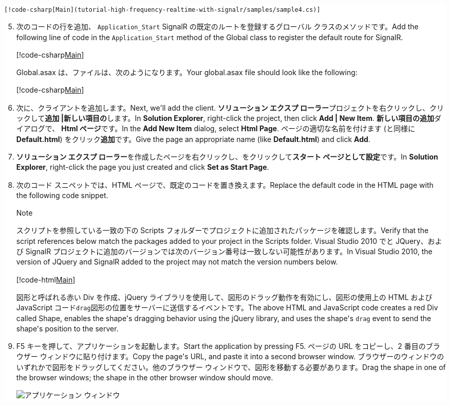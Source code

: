     [!code-csharp[Main](tutorial-high-frequency-realtime-with-signalr/samples/sample4.cs)]
5. <span data-ttu-id="acf89-173">次のコードの行を追加、 `Application_Start` SignalR の既定のルートを登録するグローバル クラスのメソッドです。</span><span class="sxs-lookup"><span data-stu-id="acf89-173">Add the following line of code in the `Application_Start` method of the Global class to register the default route for SignalR.</span></span>

    [!code-csharp[Main](tutorial-high-frequency-realtime-with-signalr/samples/sample5.cs)]

    <span data-ttu-id="acf89-174">Global.asax は、ファイルは、次のようになります。</span><span class="sxs-lookup"><span data-stu-id="acf89-174">Your global.asax file should look like the following:</span></span>

    [!code-csharp[Main](tutorial-high-frequency-realtime-with-signalr/samples/sample6.cs)]
6. <span data-ttu-id="acf89-175">次に、クライアントを追加します。</span><span class="sxs-lookup"><span data-stu-id="acf89-175">Next, we'll add the client.</span></span> <span data-ttu-id="acf89-176">**ソリューション エクスプ ローラー**プロジェクトを右クリックし、クリックして**追加 |新しい項目の**します。</span><span class="sxs-lookup"><span data-stu-id="acf89-176">In **Solution Explorer**, right-click the project, then click **Add | New Item**.</span></span> <span data-ttu-id="acf89-177">**新しい項目の追加**ダイアログで、 **Html ページ**です。</span><span class="sxs-lookup"><span data-stu-id="acf89-177">In the **Add New Item** dialog, select **Html Page**.</span></span> <span data-ttu-id="acf89-178">ページの適切な名前を付けます (と同様に**Default.html**) をクリック**追加**です。</span><span class="sxs-lookup"><span data-stu-id="acf89-178">Give the page an appropriate name (like **Default.html**) and click **Add**.</span></span>
7. <span data-ttu-id="acf89-179">**ソリューション エクスプ ローラー**を作成したページを右クリックし、をクリックして**スタート ページとして設定**です。</span><span class="sxs-lookup"><span data-stu-id="acf89-179">In **Solution Explorer**, right-click the page you just created and click **Set as Start Page**.</span></span>
8. <span data-ttu-id="acf89-180">次のコード スニペットでは、HTML ページで、既定のコードを置き換えます。</span><span class="sxs-lookup"><span data-stu-id="acf89-180">Replace the default code in the HTML page with the following code snippet.</span></span>

    > [!NOTE]
    > <span data-ttu-id="acf89-181">スクリプトを参照している一致の下の Scripts フォルダーでプロジェクトに追加されたパッケージを確認します。</span><span class="sxs-lookup"><span data-stu-id="acf89-181">Verify that the script references below match the packages added to your project in the Scripts folder.</span></span> <span data-ttu-id="acf89-182">Visual Studio 2010 でと JQuery、および SignalR プロジェクトに追加のバージョンでは次のバージョン番号は一致しない可能性があります。</span><span class="sxs-lookup"><span data-stu-id="acf89-182">In Visual Studio 2010, the version of JQuery and SignalR added to the project may not match the version numbers below.</span></span>

    [!code-html[Main](tutorial-high-frequency-realtime-with-signalr/samples/sample7.html)]

    <span data-ttu-id="acf89-183">図形と呼ばれる赤い Div を作成、jQuery ライブラリを使用して、図形のドラッグ動作を有効にし、図形の使用上の HTML および JavaScript コード`drag`図形の位置をサーバーに送信するイベントです。</span><span class="sxs-lookup"><span data-stu-id="acf89-183">The above HTML and JavaScript code creates a red Div called Shape, enables the shape's dragging behavior using the jQuery library, and uses the shape's `drag` event to send the shape's position to the server.</span></span>
9. <span data-ttu-id="acf89-184">F5 キーを押して、アプリケーションを起動します。</span><span class="sxs-lookup"><span data-stu-id="acf89-184">Start the application by pressing F5.</span></span> <span data-ttu-id="acf89-185">ページの URL をコピーし、2 番目のブラウザー ウィンドウに貼り付けます。</span><span class="sxs-lookup"><span data-stu-id="acf89-185">Copy the page's URL, and paste it into a second browser window.</span></span> <span data-ttu-id="acf89-186">ブラウザーのウィンドウのいずれかで図形をドラッグしてください。他のブラウザー ウィンドウで、図形を移動する必要があります。</span><span class="sxs-lookup"><span data-stu-id="acf89-186">Drag the shape in one of the browser windows; the shape in the other browser window should move.</span></span>

    ![アプリケーション ウィンドウ](tutorial-high-frequency-realtime-with-signalr/_static/image4.png)

<a id="clientloop"></a>
